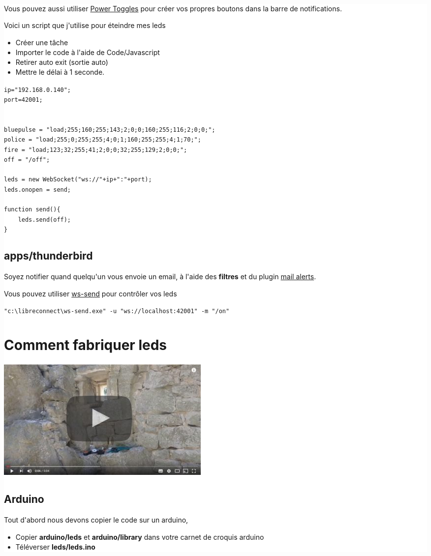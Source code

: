 Vous pouvez aussi utiliser [Power Toggles](https://play.google.com/store/apps/details?id=com.painless.pc) pour créer vos propres boutons dans la barre de notifications.

Voici un script que j'utilise pour éteindre mes leds
* Créer une tâche
* Importer le code à l'aide de Code/Javascript
* Retirer auto exit (sortie auto)
* Mettre le délai à 1 seconde.

```
ip="192.168.0.140";
port=42001;


bluepulse = "load;255;160;255;143;2;0;0;160;255;116;2;0;0;";
police = "load;255;0;255;255;4;0;1;160;255;255;4;1;70;";
fire = "load;123;32;255;41;2;0;0;32;255;129;2;0;0;";
off = "/off";

leds = new WebSocket("ws://"+ip+":"+port);
leds.onopen = send;

function send(){
	leds.send(off);
}
```

## apps/thunderbird   
Soyez notifier quand quelqu'un vous envoie un email, à l'aide des **filtres** et du plugin [mail alerts](https://addons.mozilla.org/fr/thunderbird/addon/mailbox-alert/).

Vous pouvez utiliser [ws-send](https://github.com/madnerdorg/libreconnect/blob/master/ws-send.py) pour contrôler vos leds
```
"c:\libreconnect\ws-send.exe" -u "ws://localhost:42001" -m "/on"
```

# Comment fabriquer leds
[![leds](doc/leds_video.jpg)](https://www.youtube.com/watch?v=sHwIgMWFc-8)
## Arduino
Tout d'abord nous devons copier le code sur un arduino,
* Copier **arduino/leds** et **arduino/library** dans votre carnet de croquis arduino
* Téléverser **leds/leds.ino**
